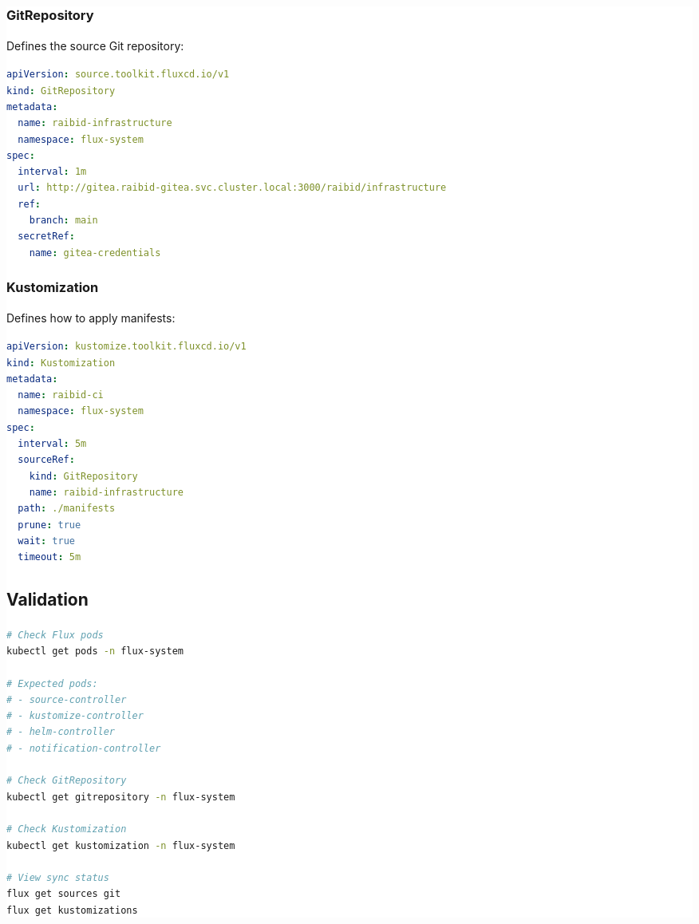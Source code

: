 ### GitRepository

Defines the source Git repository:

```yaml
apiVersion: source.toolkit.fluxcd.io/v1
kind: GitRepository
metadata:
  name: raibid-infrastructure
  namespace: flux-system
spec:
  interval: 1m
  url: http://gitea.raibid-gitea.svc.cluster.local:3000/raibid/infrastructure
  ref:
    branch: main
  secretRef:
    name: gitea-credentials
```

### Kustomization

Defines how to apply manifests:

```yaml
apiVersion: kustomize.toolkit.fluxcd.io/v1
kind: Kustomization
metadata:
  name: raibid-ci
  namespace: flux-system
spec:
  interval: 5m
  sourceRef:
    kind: GitRepository
    name: raibid-infrastructure
  path: ./manifests
  prune: true
  wait: true
  timeout: 5m
```

## Validation

```bash
# Check Flux pods
kubectl get pods -n flux-system

# Expected pods:
# - source-controller
# - kustomize-controller
# - helm-controller
# - notification-controller

# Check GitRepository
kubectl get gitrepository -n flux-system

# Check Kustomization
kubectl get kustomization -n flux-system

# View sync status
flux get sources git
flux get kustomizations
```
